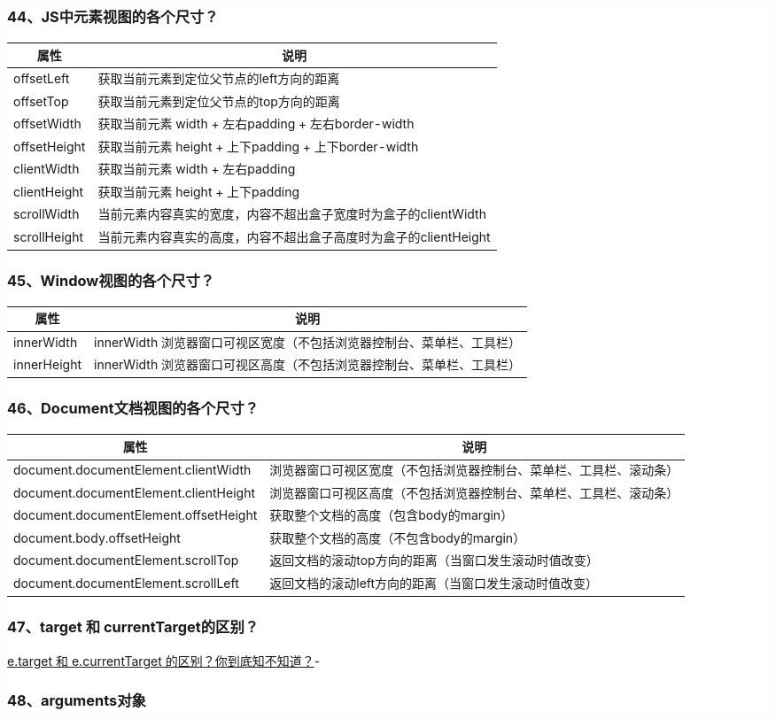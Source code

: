 ### 44、JS中元素视图的各个尺寸？


| 属性         | 说明                                                             |
| ------------ | ---------------------------------------------------------------- |
| offsetLeft   | 获取当前元素到定位父节点的left方向的距离                         |
| offsetTop    | 获取当前元素到定位父节点的top方向的距离                          |
| offsetWidth  | 获取当前元素 width + 左右padding + 左右border-width              |
| offsetHeight | 获取当前元素 height + 上下padding + 上下border-width             |
| clientWidth  | 获取当前元素 width + 左右padding                                 |
| clientHeight | 获取当前元素 height + 上下padding                                |
| scrollWidth  | 当前元素内容真实的宽度，内容不超出盒子宽度时为盒子的clientWidth  |
| scrollHeight | 当前元素内容真实的高度，内容不超出盒子高度时为盒子的clientHeight |

### 45、Window视图的各个尺寸？


| 属性        | 说明                                                                  |
| ----------- | --------------------------------------------------------------------- |
| innerWidth  | innerWidth 浏览器窗口可视区宽度（不包括浏览器控制台、菜单栏、工具栏） |
| innerHeight | innerWidth 浏览器窗口可视区高度（不包括浏览器控制台、菜单栏、工具栏） |

### 46、Document文档视图的各个尺寸？


| 属性                                  | 说明                                                               |
| ------------------------------------- | ------------------------------------------------------------------ |
| document.documentElement.clientWidth  | 浏览器窗口可视区宽度（不包括浏览器控制台、菜单栏、工具栏、滚动条） |
| document.documentElement.clientHeight | 浏览器窗口可视区高度（不包括浏览器控制台、菜单栏、工具栏、滚动条） |
| document.documentElement.offsetHeight | 获取整个文档的高度（包含body的margin）                             |
| document.body.offsetHeight            | 获取整个文档的高度（不包含body的margin）                           |
| document.documentElement.scrollTop    | 返回文档的滚动top方向的距离（当窗口发生滚动时值改变）              |
| document.documentElement.scrollLeft   | 返回文档的滚动left方向的距离（当窗口发生滚动时值改变）             |

### 47、target 和 currentTarget的区别？

[e.target 和 e.currentTarget 的区别？你到底知不知道？](http://mp.weixin.qq.com/s?__biz=Mzg2NjY2NTcyNg==&mid=2247485676&idx=1&sn=457d5c900d9c4ce20a7685c57669f626&chksm=ce461d7df931946bae794365fb0e011a531b7ab86c067ace580ea5a6bc3cb0b20fc7ffde08c3&scene=21#wechat_redirect)-

### 48、arguments对象
